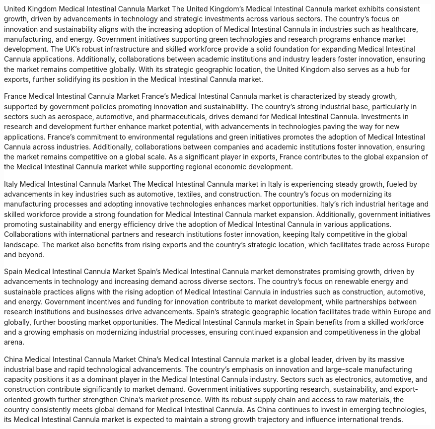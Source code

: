 United Kingdom Medical Intestinal Cannula Market
The United Kingdom’s Medical Intestinal Cannula market exhibits consistent growth, driven by advancements in technology and strategic investments across various sectors. The country’s focus on innovation and sustainability aligns with the increasing adoption of Medical Intestinal Cannula in industries such as healthcare, manufacturing, and energy. Government initiatives supporting green technologies and research programs enhance market development. The UK’s robust infrastructure and skilled workforce provide a solid foundation for expanding Medical Intestinal Cannula applications. Additionally, collaborations between academic institutions and industry leaders foster innovation, ensuring the market remains competitive globally. With its strategic geographic location, the United Kingdom also serves as a hub for exports, further solidifying its position in the Medical Intestinal Cannula market.

France Medical Intestinal Cannula Market
France’s Medical Intestinal Cannula market is characterized by steady growth, supported by government policies promoting innovation and sustainability. The country’s strong industrial base, particularly in sectors such as aerospace, automotive, and pharmaceuticals, drives demand for Medical Intestinal Cannula. Investments in research and development further enhance market potential, with advancements in technologies paving the way for new applications. France’s commitment to environmental regulations and green initiatives promotes the adoption of Medical Intestinal Cannula across industries. Additionally, collaborations between companies and academic institutions foster innovation, ensuring the market remains competitive on a global scale. As a significant player in exports, France contributes to the global expansion of the Medical Intestinal Cannula market while supporting regional economic development.

Italy Medical Intestinal Cannula Market
The Medical Intestinal Cannula market in Italy is experiencing steady growth, fueled by advancements in key industries such as automotive, textiles, and construction. The country’s focus on modernizing its manufacturing processes and adopting innovative technologies enhances market opportunities. Italy’s rich industrial heritage and skilled workforce provide a strong foundation for Medical Intestinal Cannula market expansion. Additionally, government initiatives promoting sustainability and energy efficiency drive the adoption of Medical Intestinal Cannula in various applications. Collaborations with international partners and research institutions foster innovation, keeping Italy competitive in the global landscape. The market also benefits from rising exports and the country’s strategic location, which facilitates trade across Europe and beyond.

Spain Medical Intestinal Cannula Market
Spain’s Medical Intestinal Cannula market demonstrates promising growth, driven by advancements in technology and increasing demand across diverse sectors. The country’s focus on renewable energy and sustainable practices aligns with the rising adoption of Medical Intestinal Cannula in industries such as construction, automotive, and energy. Government incentives and funding for innovation contribute to market development, while partnerships between research institutions and businesses drive advancements. Spain’s strategic geographic location facilitates trade within Europe and globally, further boosting market opportunities. The Medical Intestinal Cannula market in Spain benefits from a skilled workforce and a growing emphasis on modernizing industrial processes, ensuring continued expansion and competitiveness in the global arena.

China Medical Intestinal Cannula Market
China’s Medical Intestinal Cannula market is a global leader, driven by its massive industrial base and rapid technological advancements. The country’s emphasis on innovation and large-scale manufacturing capacity positions it as a dominant player in the Medical Intestinal Cannula industry. Sectors such as electronics, automotive, and construction contribute significantly to market demand. Government initiatives supporting research, sustainability, and export-oriented growth further strengthen China’s market presence. With its robust supply chain and access to raw materials, the country consistently meets global demand for Medical Intestinal Cannula. As China continues to invest in emerging technologies, its Medical Intestinal Cannula market is expected to maintain a strong growth trajectory and influence international trends.
